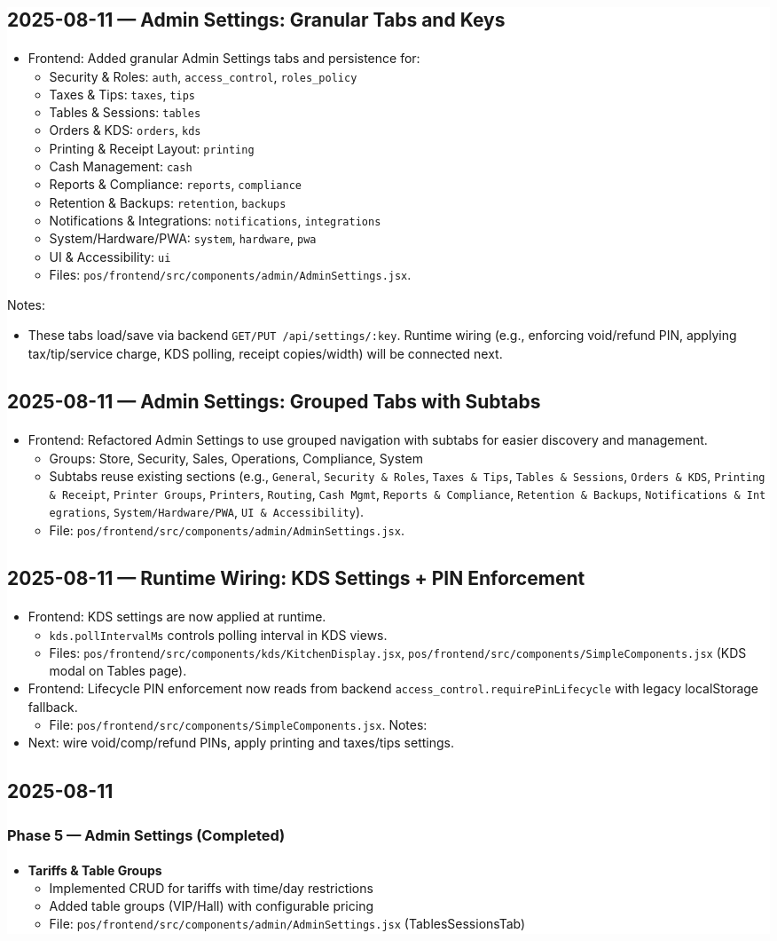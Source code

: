 ## 2025-08-11 — Admin Settings: Granular Tabs and Keys

- Frontend: Added granular Admin Settings tabs and persistence for:
  - Security & Roles: `auth`, `access_control`, `roles_policy`
  - Taxes & Tips: `taxes`, `tips`
  - Tables & Sessions: `tables`
  - Orders & KDS: `orders`, `kds`
  - Printing & Receipt Layout: `printing`
  - Cash Management: `cash`
  - Reports & Compliance: `reports`, `compliance`
  - Retention & Backups: `retention`, `backups`
  - Notifications & Integrations: `notifications`, `integrations`
  - System/Hardware/PWA: `system`, `hardware`, `pwa`
  - UI & Accessibility: `ui`
  - Files: `pos/frontend/src/components/admin/AdminSettings.jsx`.

Notes:
- These tabs load/save via backend `GET/PUT /api/settings/:key`. Runtime wiring (e.g., enforcing void/refund PIN, applying tax/tip/service charge, KDS polling, receipt copies/width) will be connected next.

## 2025-08-11 — Admin Settings: Grouped Tabs with Subtabs

- Frontend: Refactored Admin Settings to use grouped navigation with subtabs for easier discovery and management.
  - Groups: Store, Security, Sales, Operations, Compliance, System
  - Subtabs reuse existing sections (e.g., `General`, `Security & Roles`, `Taxes & Tips`, `Tables & Sessions`, `Orders & KDS`, `Printing & Receipt`, `Printer Groups`, `Printers`, `Routing`, `Cash Mgmt`, `Reports & Compliance`, `Retention & Backups`, `Notifications & Integrations`, `System/Hardware/PWA`, `UI & Accessibility`).
  - File: `pos/frontend/src/components/admin/AdminSettings.jsx`.

## 2025-08-11 — Runtime Wiring: KDS Settings + PIN Enforcement

- Frontend: KDS settings are now applied at runtime.
  - `kds.pollIntervalMs` controls polling interval in KDS views.
  - Files: `pos/frontend/src/components/kds/KitchenDisplay.jsx`, `pos/frontend/src/components/SimpleComponents.jsx` (KDS modal on Tables page).
- Frontend: Lifecycle PIN enforcement now reads from backend `access_control.requirePinLifecycle` with legacy localStorage fallback.
  - File: `pos/frontend/src/components/SimpleComponents.jsx`.
Notes:
- Next: wire void/comp/refund PINs, apply printing and taxes/tips settings.

## 2025-08-11

### Phase 5 — Admin Settings (Completed)
- **Tariffs & Table Groups**
  - Implemented CRUD for tariffs with time/day restrictions
  - Added table groups (VIP/Hall) with configurable pricing
  - File: `pos/frontend/src/components/admin/AdminSettings.jsx` (TablesSessionsTab)
